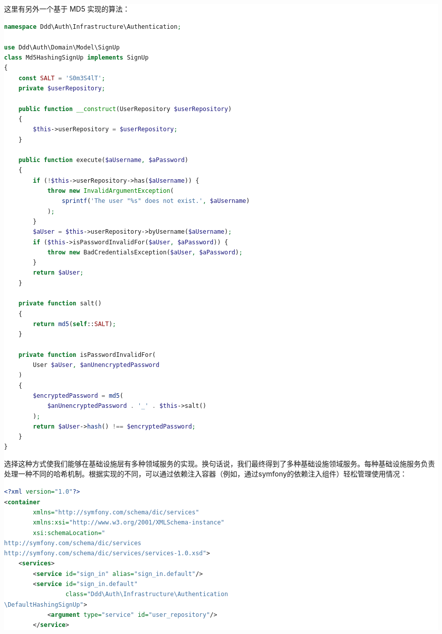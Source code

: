这里有另外一个基于 MD5 实现的算法：

```php
namespace Ddd\Auth\Infrastructure\Authentication;

use Ddd\Auth\Domain\Model\SignUp
class Md5HashingSignUp implements SignUp
{
    const SALT = 'S0m3S4lT';
    private $userRepository;

    public function __construct(UserRepository $userRepository)
    {
        $this->userRepository = $userRepository;
    }

    public function execute($aUsername, $aPassword)
    {
        if (!$this->userRepository->has($aUsername)) {
            throw new InvalidArgumentException(
                sprintf('The user "%s" does not exist.', $aUsername)
            );
        }
        $aUser = $this->userRepository->byUsername($aUsername);
        if ($this->isPasswordInvalidFor($aUser, $aPassword)) {
            throw new BadCredentialsException($aUser, $aPassword);
        }
        return $aUser;
    }

    private function salt()
    {
        return md5(self::SALT);
    }

    private function isPasswordInvalidFor(
        User $aUser, $anUnencryptedPassword
    )
    {
        $encryptedPassword = md5(
            $anUnencryptedPassword . '_' . $this->salt()
        );
        return $aUser->hash() !== $encryptedPassword;
    }
}
```

选择这种方式使我们能够在基础设施层有多种领域服务的实现。换句话说，我们最终得到了多种基础设施领域服务。每种基础设施服务负责处理一种不同的哈希机制。根据实现的不同，可以通过依赖注入容器（例如，通过symfony的依赖注入组件）轻松管理使用情况：

```xml
<?xml version="1.0"?>
<container
        xmlns="http://symfony.com/schema/dic/services"
        xmlns:xsi="http://www.w3.org/2001/XMLSchema-instance"
        xsi:schemaLocation="
http://symfony.com/schema/dic/services
http://symfony.com/schema/dic/services/services-1.0.xsd">
    <services>
        <service id="sign_in" alias="sign_in.default"/>
        <service id="sign_in.default"
                 class="Ddd\Auth\Infrastructure\Authentication
\DefaultHashingSignUp">
            <argument type="service" id="user_repository"/>
        </service>
```
